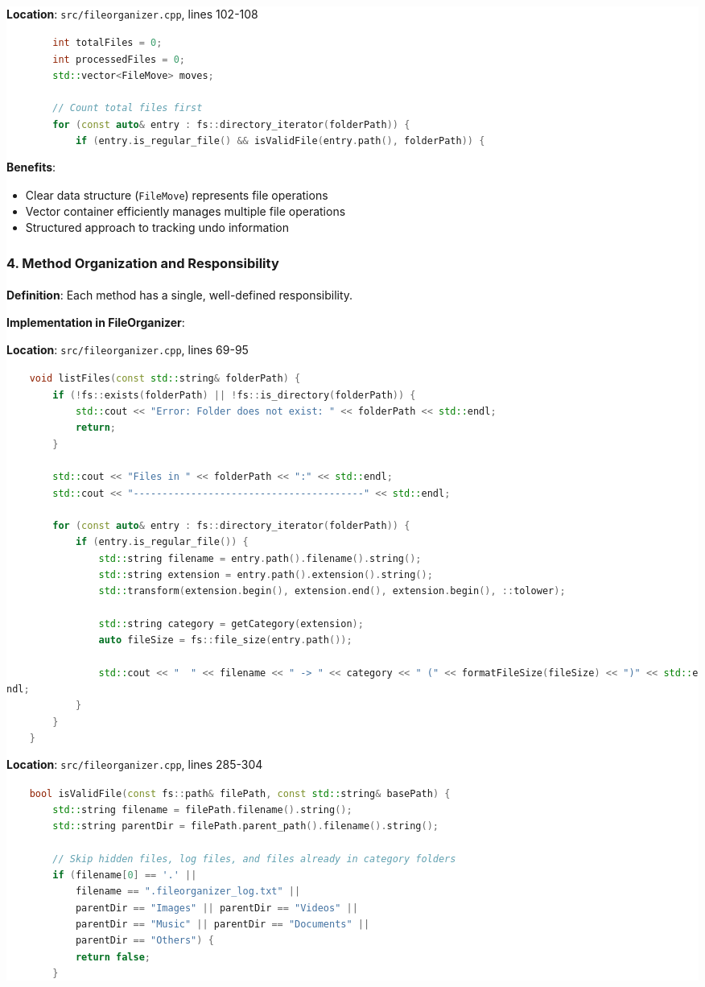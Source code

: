 **Location**: `src/fileorganizer.cpp`, lines 102-108

```cpp
        int totalFiles = 0;
        int processedFiles = 0;
        std::vector<FileMove> moves;

        // Count total files first
        for (const auto& entry : fs::directory_iterator(folderPath)) {
            if (entry.is_regular_file() && isValidFile(entry.path(), folderPath)) {
```

**Benefits**:

- Clear data structure (`FileMove`) represents file operations
- Vector container efficiently manages multiple file operations
- Structured approach to tracking undo information

### 4. Method Organization and Responsibility

**Definition**: Each method has a single, well-defined responsibility.

**Implementation in FileOrganizer**:

**Location**: `src/fileorganizer.cpp`, lines 69-95

```cpp
    void listFiles(const std::string& folderPath) {
        if (!fs::exists(folderPath) || !fs::is_directory(folderPath)) {
            std::cout << "Error: Folder does not exist: " << folderPath << std::endl;
            return;
        }

        std::cout << "Files in " << folderPath << ":" << std::endl;
        std::cout << "----------------------------------------" << std::endl;

        for (const auto& entry : fs::directory_iterator(folderPath)) {
            if (entry.is_regular_file()) {
                std::string filename = entry.path().filename().string();
                std::string extension = entry.path().extension().string();
                std::transform(extension.begin(), extension.end(), extension.begin(), ::tolower);

                std::string category = getCategory(extension);
                auto fileSize = fs::file_size(entry.path());

                std::cout << "  " << filename << " -> " << category << " (" << formatFileSize(fileSize) << ")" << std::endl;
            }
        }
    }
```

**Location**: `src/fileorganizer.cpp`, lines 285-304

```cpp
    bool isValidFile(const fs::path& filePath, const std::string& basePath) {
        std::string filename = filePath.filename().string();
        std::string parentDir = filePath.parent_path().filename().string();

        // Skip hidden files, log files, and files already in category folders
        if (filename[0] == '.' ||
            filename == ".fileorganizer_log.txt" ||
            parentDir == "Images" || parentDir == "Videos" ||
            parentDir == "Music" || parentDir == "Documents" ||
            parentDir == "Others") {
            return false;
        }

```